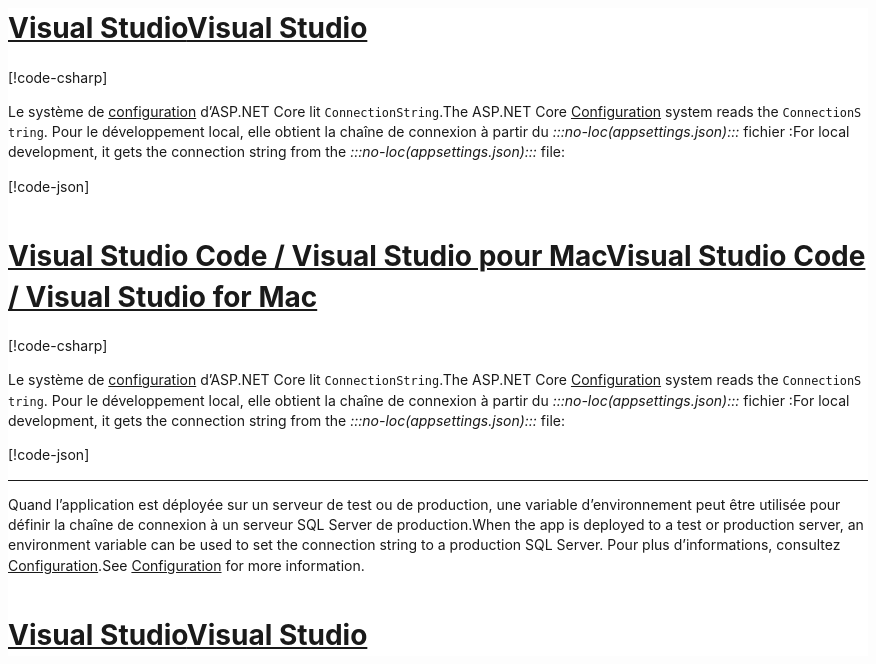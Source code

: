 # <a name="visual-studio"></a>[<span data-ttu-id="d4925-107">Visual Studio</span><span class="sxs-lookup"><span data-stu-id="d4925-107">Visual Studio</span></span>](#tab/visual-studio)

[!code-csharp[](~/tutorials/first-mvc-app/start-mvc/sample/MvcMovie3/Startup.cs?name=snippet_ConfigureServices&highlight=5-6)]

<span data-ttu-id="d4925-108">Le système de [configuration](xref:fundamentals/configuration/index) d’ASP.NET Core lit `ConnectionString`.</span><span class="sxs-lookup"><span data-stu-id="d4925-108">The ASP.NET Core [Configuration](xref:fundamentals/configuration/index) system reads the `ConnectionString`.</span></span> <span data-ttu-id="d4925-109">Pour le développement local, elle obtient la chaîne de connexion à partir du *:::no-loc(appsettings.json):::* fichier :</span><span class="sxs-lookup"><span data-stu-id="d4925-109">For local development, it gets the connection string from the *:::no-loc(appsettings.json):::* file:</span></span>

[!code-json[](start-mvc/sample/MvcMovie/:::no-loc(appsettings.json):::?highlight=2&range=8-10)]

# <a name="visual-studio-code--visual-studio-for-mac"></a>[<span data-ttu-id="d4925-110">Visual Studio Code / Visual Studio pour Mac</span><span class="sxs-lookup"><span data-stu-id="d4925-110">Visual Studio Code / Visual Studio for Mac</span></span>](#tab/visual-studio-code+visual-studio-mac)

[!code-csharp[](~/tutorials/first-mvc-app/start-mvc/sample/MvcMovie3/Startup.cs?name=snippet_UseSqlite&highlight=5-6)]

<span data-ttu-id="d4925-111">Le système de [configuration](xref:fundamentals/configuration/index) d’ASP.NET Core lit `ConnectionString`.</span><span class="sxs-lookup"><span data-stu-id="d4925-111">The ASP.NET Core [Configuration](xref:fundamentals/configuration/index) system reads the `ConnectionString`.</span></span> <span data-ttu-id="d4925-112">Pour le développement local, elle obtient la chaîne de connexion à partir du *:::no-loc(appsettings.json):::* fichier :</span><span class="sxs-lookup"><span data-stu-id="d4925-112">For local development, it gets the connection string from the *:::no-loc(appsettings.json):::* file:</span></span>

[!code-json[](~/tutorials/first-mvc-app/start-mvc/sample/MvcMovie22/appsettingsSQLite.json?highlight=2&range=8-10)]

---

<span data-ttu-id="d4925-113">Quand l’application est déployée sur un serveur de test ou de production, une variable d’environnement peut être utilisée pour définir la chaîne de connexion à un serveur SQL Server de production.</span><span class="sxs-lookup"><span data-stu-id="d4925-113">When the app is deployed to a test or production server, an environment variable can be used to set the connection string to a production SQL Server.</span></span> <span data-ttu-id="d4925-114">Pour plus d’informations, consultez [Configuration](xref:fundamentals/configuration/index).</span><span class="sxs-lookup"><span data-stu-id="d4925-114">See [Configuration](xref:fundamentals/configuration/index) for more information.</span></span>

# <a name="visual-studio"></a>[<span data-ttu-id="d4925-115">Visual Studio</span><span class="sxs-lookup"><span data-stu-id="d4925-115">Visual Studio</span></span>](#tab/visual-studio)
